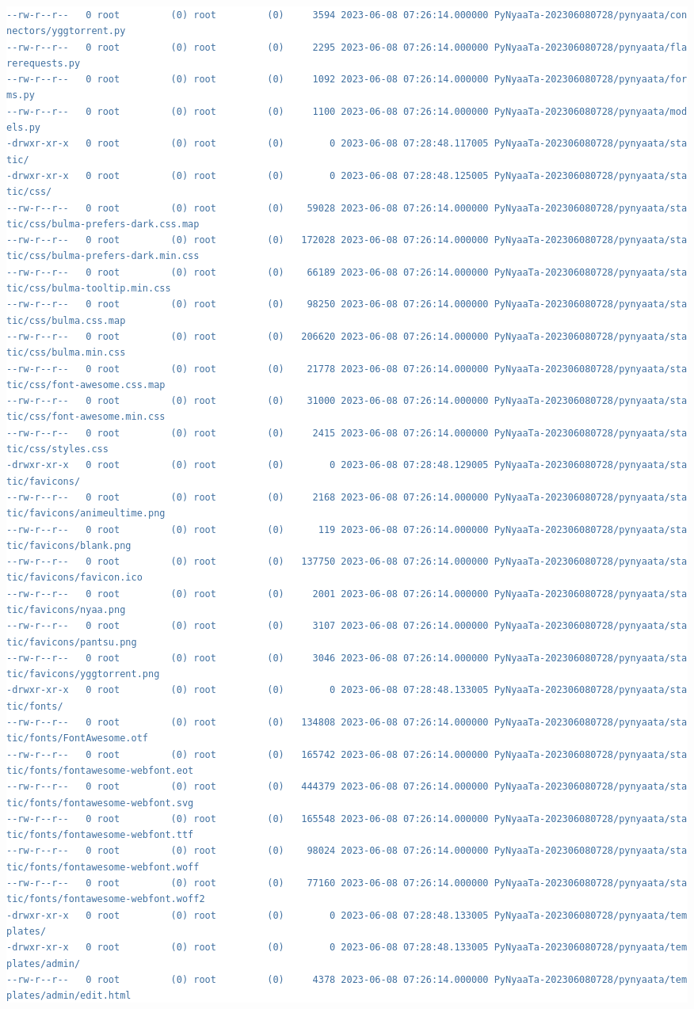 ```diff
--rw-r--r--   0 root         (0) root         (0)     3594 2023-06-08 07:26:14.000000 PyNyaaTa-202306080728/pynyaata/connectors/yggtorrent.py
--rw-r--r--   0 root         (0) root         (0)     2295 2023-06-08 07:26:14.000000 PyNyaaTa-202306080728/pynyaata/flarerequests.py
--rw-r--r--   0 root         (0) root         (0)     1092 2023-06-08 07:26:14.000000 PyNyaaTa-202306080728/pynyaata/forms.py
--rw-r--r--   0 root         (0) root         (0)     1100 2023-06-08 07:26:14.000000 PyNyaaTa-202306080728/pynyaata/models.py
-drwxr-xr-x   0 root         (0) root         (0)        0 2023-06-08 07:28:48.117005 PyNyaaTa-202306080728/pynyaata/static/
-drwxr-xr-x   0 root         (0) root         (0)        0 2023-06-08 07:28:48.125005 PyNyaaTa-202306080728/pynyaata/static/css/
--rw-r--r--   0 root         (0) root         (0)    59028 2023-06-08 07:26:14.000000 PyNyaaTa-202306080728/pynyaata/static/css/bulma-prefers-dark.css.map
--rw-r--r--   0 root         (0) root         (0)   172028 2023-06-08 07:26:14.000000 PyNyaaTa-202306080728/pynyaata/static/css/bulma-prefers-dark.min.css
--rw-r--r--   0 root         (0) root         (0)    66189 2023-06-08 07:26:14.000000 PyNyaaTa-202306080728/pynyaata/static/css/bulma-tooltip.min.css
--rw-r--r--   0 root         (0) root         (0)    98250 2023-06-08 07:26:14.000000 PyNyaaTa-202306080728/pynyaata/static/css/bulma.css.map
--rw-r--r--   0 root         (0) root         (0)   206620 2023-06-08 07:26:14.000000 PyNyaaTa-202306080728/pynyaata/static/css/bulma.min.css
--rw-r--r--   0 root         (0) root         (0)    21778 2023-06-08 07:26:14.000000 PyNyaaTa-202306080728/pynyaata/static/css/font-awesome.css.map
--rw-r--r--   0 root         (0) root         (0)    31000 2023-06-08 07:26:14.000000 PyNyaaTa-202306080728/pynyaata/static/css/font-awesome.min.css
--rw-r--r--   0 root         (0) root         (0)     2415 2023-06-08 07:26:14.000000 PyNyaaTa-202306080728/pynyaata/static/css/styles.css
-drwxr-xr-x   0 root         (0) root         (0)        0 2023-06-08 07:28:48.129005 PyNyaaTa-202306080728/pynyaata/static/favicons/
--rw-r--r--   0 root         (0) root         (0)     2168 2023-06-08 07:26:14.000000 PyNyaaTa-202306080728/pynyaata/static/favicons/animeultime.png
--rw-r--r--   0 root         (0) root         (0)      119 2023-06-08 07:26:14.000000 PyNyaaTa-202306080728/pynyaata/static/favicons/blank.png
--rw-r--r--   0 root         (0) root         (0)   137750 2023-06-08 07:26:14.000000 PyNyaaTa-202306080728/pynyaata/static/favicons/favicon.ico
--rw-r--r--   0 root         (0) root         (0)     2001 2023-06-08 07:26:14.000000 PyNyaaTa-202306080728/pynyaata/static/favicons/nyaa.png
--rw-r--r--   0 root         (0) root         (0)     3107 2023-06-08 07:26:14.000000 PyNyaaTa-202306080728/pynyaata/static/favicons/pantsu.png
--rw-r--r--   0 root         (0) root         (0)     3046 2023-06-08 07:26:14.000000 PyNyaaTa-202306080728/pynyaata/static/favicons/yggtorrent.png
-drwxr-xr-x   0 root         (0) root         (0)        0 2023-06-08 07:28:48.133005 PyNyaaTa-202306080728/pynyaata/static/fonts/
--rw-r--r--   0 root         (0) root         (0)   134808 2023-06-08 07:26:14.000000 PyNyaaTa-202306080728/pynyaata/static/fonts/FontAwesome.otf
--rw-r--r--   0 root         (0) root         (0)   165742 2023-06-08 07:26:14.000000 PyNyaaTa-202306080728/pynyaata/static/fonts/fontawesome-webfont.eot
--rw-r--r--   0 root         (0) root         (0)   444379 2023-06-08 07:26:14.000000 PyNyaaTa-202306080728/pynyaata/static/fonts/fontawesome-webfont.svg
--rw-r--r--   0 root         (0) root         (0)   165548 2023-06-08 07:26:14.000000 PyNyaaTa-202306080728/pynyaata/static/fonts/fontawesome-webfont.ttf
--rw-r--r--   0 root         (0) root         (0)    98024 2023-06-08 07:26:14.000000 PyNyaaTa-202306080728/pynyaata/static/fonts/fontawesome-webfont.woff
--rw-r--r--   0 root         (0) root         (0)    77160 2023-06-08 07:26:14.000000 PyNyaaTa-202306080728/pynyaata/static/fonts/fontawesome-webfont.woff2
-drwxr-xr-x   0 root         (0) root         (0)        0 2023-06-08 07:28:48.133005 PyNyaaTa-202306080728/pynyaata/templates/
-drwxr-xr-x   0 root         (0) root         (0)        0 2023-06-08 07:28:48.133005 PyNyaaTa-202306080728/pynyaata/templates/admin/
--rw-r--r--   0 root         (0) root         (0)     4378 2023-06-08 07:26:14.000000 PyNyaaTa-202306080728/pynyaata/templates/admin/edit.html
```